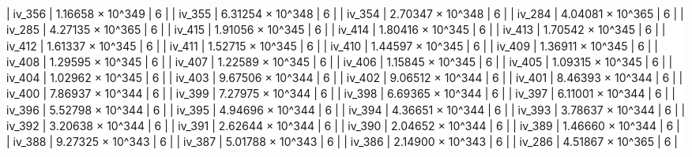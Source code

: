 | iv_356 | 1.16658 × 10^349 | 6 |
| iv_355 | 6.31254 × 10^348 | 6 |
| iv_354 | 2.70347 × 10^348 | 6 |
| iv_284 | 4.04081 × 10^365 | 6 |
| iv_285 | 4.27135 × 10^365 | 6 |
| iv_415 | 1.91056 × 10^345 | 6 |
| iv_414 | 1.80416 × 10^345 | 6 |
| iv_413 | 1.70542 × 10^345 | 6 |
| iv_412 | 1.61337 × 10^345 | 6 |
| iv_411 | 1.52715 × 10^345 | 6 |
| iv_410 | 1.44597 × 10^345 | 6 |
| iv_409 | 1.36911 × 10^345 | 6 |
| iv_408 | 1.29595 × 10^345 | 6 |
| iv_407 | 1.22589 × 10^345 | 6 |
| iv_406 | 1.15845 × 10^345 | 6 |
| iv_405 | 1.09315 × 10^345 | 6 |
| iv_404 | 1.02962 × 10^345 | 6 |
| iv_403 | 9.67506 × 10^344 | 6 |
| iv_402 | 9.06512 × 10^344 | 6 |
| iv_401 | 8.46393 × 10^344 | 6 |
| iv_400 | 7.86937 × 10^344 | 6 |
| iv_399 | 7.27975 × 10^344 | 6 |
| iv_398 | 6.69365 × 10^344 | 6 |
| iv_397 | 6.11001 × 10^344 | 6 |
| iv_396 | 5.52798 × 10^344 | 6 |
| iv_395 | 4.94696 × 10^344 | 6 |
| iv_394 | 4.36651 × 10^344 | 6 |
| iv_393 | 3.78637 × 10^344 | 6 |
| iv_392 | 3.20638 × 10^344 | 6 |
| iv_391 | 2.62644 × 10^344 | 6 |
| iv_390 | 2.04652 × 10^344 | 6 |
| iv_389 | 1.46660 × 10^344 | 6 |
| iv_388 | 9.27325 × 10^343 | 6 |
| iv_387 | 5.01788 × 10^343 | 6 |
| iv_386 | 2.14900 × 10^343 | 6 |
| iv_286 | 4.51867 × 10^365 | 6 |
